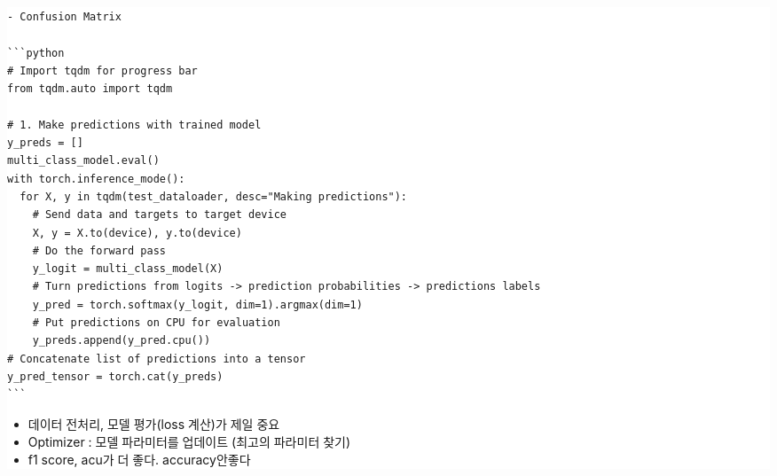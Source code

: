     - Confusion Matrix
    
    ```python
    # Import tqdm for progress bar
    from tqdm.auto import tqdm
    
    # 1. Make predictions with trained model
    y_preds = []
    multi_class_model.eval()
    with torch.inference_mode():
      for X, y in tqdm(test_dataloader, desc="Making predictions"):
        # Send data and targets to target device
        X, y = X.to(device), y.to(device)
        # Do the forward pass
        y_logit = multi_class_model(X)
        # Turn predictions from logits -> prediction probabilities -> predictions labels
        y_pred = torch.softmax(y_logit, dim=1).argmax(dim=1)
        # Put predictions on CPU for evaluation
        y_preds.append(y_pred.cpu())
    # Concatenate list of predictions into a tensor
    y_pred_tensor = torch.cat(y_preds)
    ```
    
- 데이터 전처리, 모델 평가(loss 계산)가 제일 중요
- Optimizer : 모델 파라미터를 업데이트 (최고의 파라미터 찾기)
- f1 score, acu가 더 좋다. accuracy안좋다
